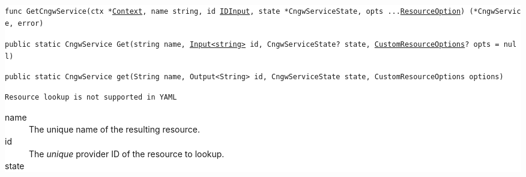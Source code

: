 <div>
<pulumi-choosable type="language" values="go">
<div class="highlight"><pre class="chroma"><code class="language-go" data-lang="go"><span class="k">func </span>GetCngwService<span class="p">(</span><span class="nx">ctx</span><span class="p"> *</span><span class="nx"><a href="https://pkg.go.dev/github.com/pulumi/pulumi/sdk/v3/go/pulumi?tab=doc#Context">Context</a></span><span class="p">,</span> <span class="nx">name</span><span class="p"> </span><span class="nx">string</span><span class="p">,</span> <span class="nx">id</span><span class="p"> </span><span class="nx"><a href="https://pkg.go.dev/github.com/pulumi/pulumi/sdk/v3/go/pulumi?tab=doc#IDInput">IDInput</a></span><span class="p">,</span> <span class="nx">state</span><span class="p"> *</span><span class="nx">CngwServiceState</span><span class="p">,</span> <span class="nx">opts</span><span class="p"> ...</span><span class="nx"><a href="https://pkg.go.dev/github.com/pulumi/pulumi/sdk/v3/go/pulumi?tab=doc#ResourceOption">ResourceOption</a></span><span class="p">) (*<span class="nx">CngwService</span>, error)</span></code></pre></div>
</pulumi-choosable>
</div>

<div>
<pulumi-choosable type="language" values="csharp">
<div class="highlight"><pre class="chroma"><code class="language-csharp" data-lang="csharp"><span class="k">public static </span><span class="nx">CngwService</span><span class="nf"> Get</span><span class="p">(</span><span class="nx">string</span><span class="p"> </span><span class="nx">name<span class="p">,</span> <span class="nx"><a href="/docs/reference/pkg/dotnet/Pulumi/Pulumi.Input-1.html">Input&lt;string&gt;</a></span><span class="p"> </span><span class="nx">id<span class="p">,</span> <span class="nx">CngwServiceState</span><span class="p">? </span><span class="nx">state<span class="p">,</span> <span class="nx"><a href="/docs/reference/pkg/dotnet/Pulumi/Pulumi.CustomResourceOptions.html">CustomResourceOptions</a></span><span class="p">? </span><span class="nx">opts = null<span class="p">)</span></code></pre></div>
</pulumi-choosable>
</div>

<div>
<pulumi-choosable type="language" values="java">
<div class="highlight"><pre class="chroma"><code class="language-java" data-lang="java"><span class="k">public static </span><span class="nx">CngwService</span><span class="nf"> get</span><span class="p">(</span><span class="nx">String</span><span class="p"> </span><span class="nx">name<span class="p">,</span> <span class="nx">Output&lt;String&gt;</span><span class="p"> </span><span class="nx">id<span class="p">,</span> <span class="nx">CngwServiceState</span><span class="p"> </span><span class="nx">state<span class="p">,</span> <span class="nx">CustomResourceOptions</span><span class="p"> </span><span class="nx">options<span class="p">)</span></code></pre></div>
</pulumi-choosable>
</div>

<div>
<pulumi-choosable type="language" values="yaml">
<div class="highlight"><pre class="chroma"><code class="language-yaml" data-lang="yaml">Resource lookup is not supported in YAML</code></pre></div>
</pulumi-choosable>
</div>

<div>
<pulumi-choosable type="language" values="javascript,typescript">

<dl class="resources-properties">
    <dt class="property-required" title="Required">
        <span>name</span>
        <span class="property-indicator"></span>
    </dt>
    <dd>The unique name of the resulting resource.</dd>
    <dt class="property-required" title="Required">
        <span>id</span>
        <span class="property-indicator"></span>
    </dt>
    <dd>The <em>unique</em> provider ID of the resource to lookup.</dd>
    <dt class="property-optional" title="Optional">
        <span>state</span>
        <span class="property-indicator"></span>